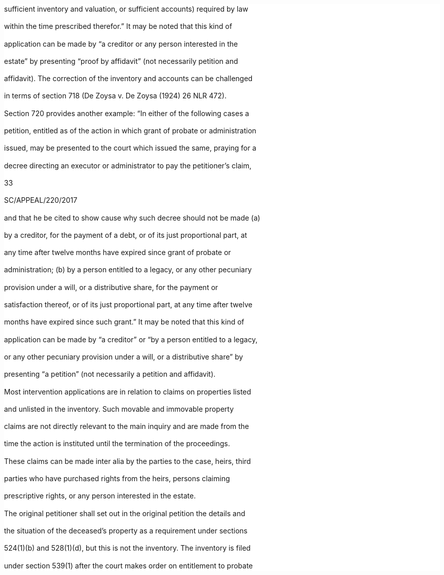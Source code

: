 sufficient inventory and valuation, or sufficient accounts) required by law

within the time prescribed therefor.” It may be noted that this kind of

application can be made by “a creditor or any person interested in the

estate” by presenting “proof by affidavit” (not necessarily petition and

affidavit). The correction of the inventory and accounts can be challenged

in terms of section 718 (De Zoysa v. De Zoysa (1924) 26 NLR 472).

Section 720 provides another example: “In either of the following cases a

petition, entitled as of the action in which grant of probate or administration

issued, may be presented to the court which issued the same, praying for a

decree directing an executor or administrator to pay the petitioner’s claim,

33

SC/APPEAL/220/2017

and that he be cited to show cause why such decree should not be made (a)

by a creditor, for the payment of a debt, or of its just proportional part, at

any time after twelve months have expired since grant of probate or

administration; (b) by a person entitled to a legacy, or any other pecuniary

provision under a will, or a distributive share, for the payment or

satisfaction thereof, or of its just proportional part, at any time after twelve

months have expired since such grant.” It may be noted that this kind of

application can be made by “a creditor” or “by a person entitled to a legacy,

or any other pecuniary provision under a will, or a distributive share” by

presenting “a petition” (not necessarily a petition and affidavit).

Most intervention applications are in relation to claims on properties listed

and unlisted in the inventory. Such movable and immovable property

claims are not directly relevant to the main inquiry and are made from the

time the action is instituted until the termination of the proceedings.

These claims can be made inter alia by the parties to the case, heirs, third

parties who have purchased rights from the heirs, persons claiming

prescriptive rights, or any person interested in the estate.

The original petitioner shall set out in the original petition the details and

the situation of the deceased’s property as a requirement under sections

524(1)(b) and 528(1)(d), but this is not the inventory. The inventory is filed

under section 539(1) after the court makes order on entitlement to probate

